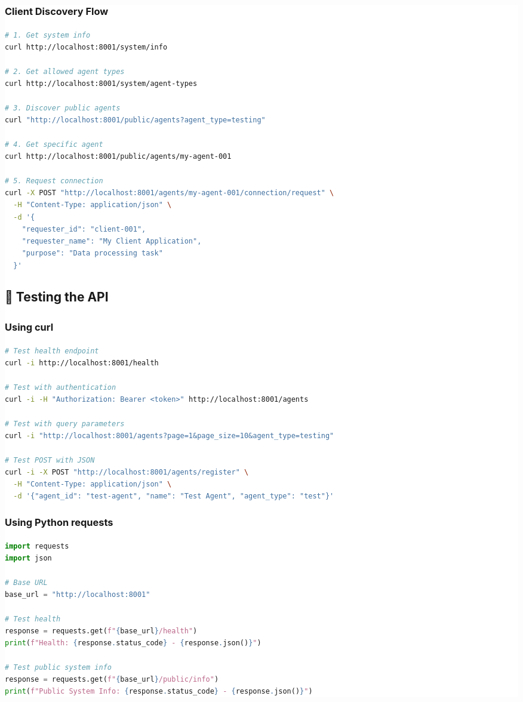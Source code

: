 ```bash
```

### Client Discovery Flow

```bash
# 1. Get system info
curl http://localhost:8001/system/info

# 2. Get allowed agent types
curl http://localhost:8001/system/agent-types

# 3. Discover public agents
curl "http://localhost:8001/public/agents?agent_type=testing"

# 4. Get specific agent
curl http://localhost:8001/public/agents/my-agent-001

# 5. Request connection
curl -X POST "http://localhost:8001/agents/my-agent-001/connection/request" \
  -H "Content-Type: application/json" \
  -d '{
    "requester_id": "client-001",
    "requester_name": "My Client Application",
    "purpose": "Data processing task"
  }'
```

## 🧪 Testing the API

### Using curl

```bash
# Test health endpoint
curl -i http://localhost:8001/health

# Test with authentication
curl -i -H "Authorization: Bearer <token>" http://localhost:8001/agents

# Test with query parameters
curl -i "http://localhost:8001/agents?page=1&page_size=10&agent_type=testing"

# Test POST with JSON
curl -i -X POST "http://localhost:8001/agents/register" \
  -H "Content-Type: application/json" \
  -d '{"agent_id": "test-agent", "name": "Test Agent", "agent_type": "test"}'
```

### Using Python requests

```python
import requests
import json

# Base URL
base_url = "http://localhost:8001"

# Test health
response = requests.get(f"{base_url}/health")
print(f"Health: {response.status_code} - {response.json()}")

# Test public system info
response = requests.get(f"{base_url}/public/info")
print(f"Public System Info: {response.status_code} - {response.json()}")

```